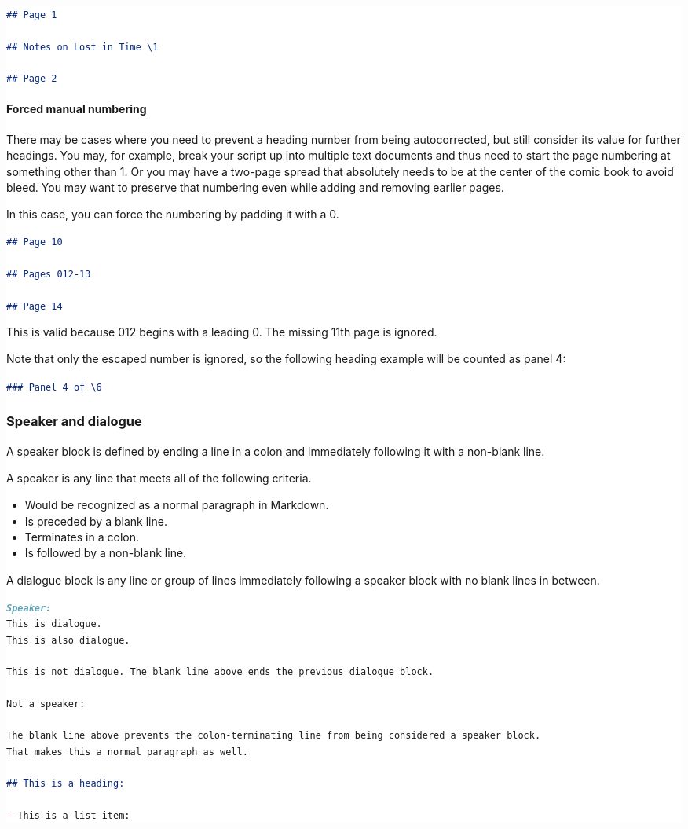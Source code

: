 ```md
## Page 1

## Notes on Lost in Time \1

## Page 2
```

#### Forced manual numbering

There may be cases where you need to prevent a heading number from being autocorrected, but still consider its value for further headings. You may, for example, break your script up into multiple text documents and thus need to start the page numbering at something other than 1. Or you may have a two-page spread that absolutely needs to be at the center of the comic book to avoid bleed. You may want to preserve that numbering even while adding and removing earlier pages.

In this case, you can force the numbering by padding it with a 0.

```md
## Page 10

## Pages 012-13

## Page 14
```

This is valid because 012 begins with a leading 0. The missing 11th page is ignored.

Note that only the escaped number is ignored, so the following heading example will be counted as panel 4:

```md
### Panel 4 of \6
```

### Speaker and dialogue

A speaker block is defined by ending a line in a colon and immediately following it with a non-blank line.

A speaker is any line that meets all of the following criteria.

* Would be recognized as a normal paragraph in Markdown.
* Is preceded by a blank line.
* Terminates in a colon.
* Is followed by a non-blank line.

A dialogue block is any line or group of lines immediately following a speaker block with no blank lines in between.

```md
Speaker:
This is dialogue.
This is also dialogue.

This is not dialogue. The blank line above ends the previous dialogue block.

Not a speaker:

The blank line above prevents the colon-terminating line from being considered a speaker block.
That makes this a normal paragraph as well.

## This is a heading:

- This is a list item:
```

